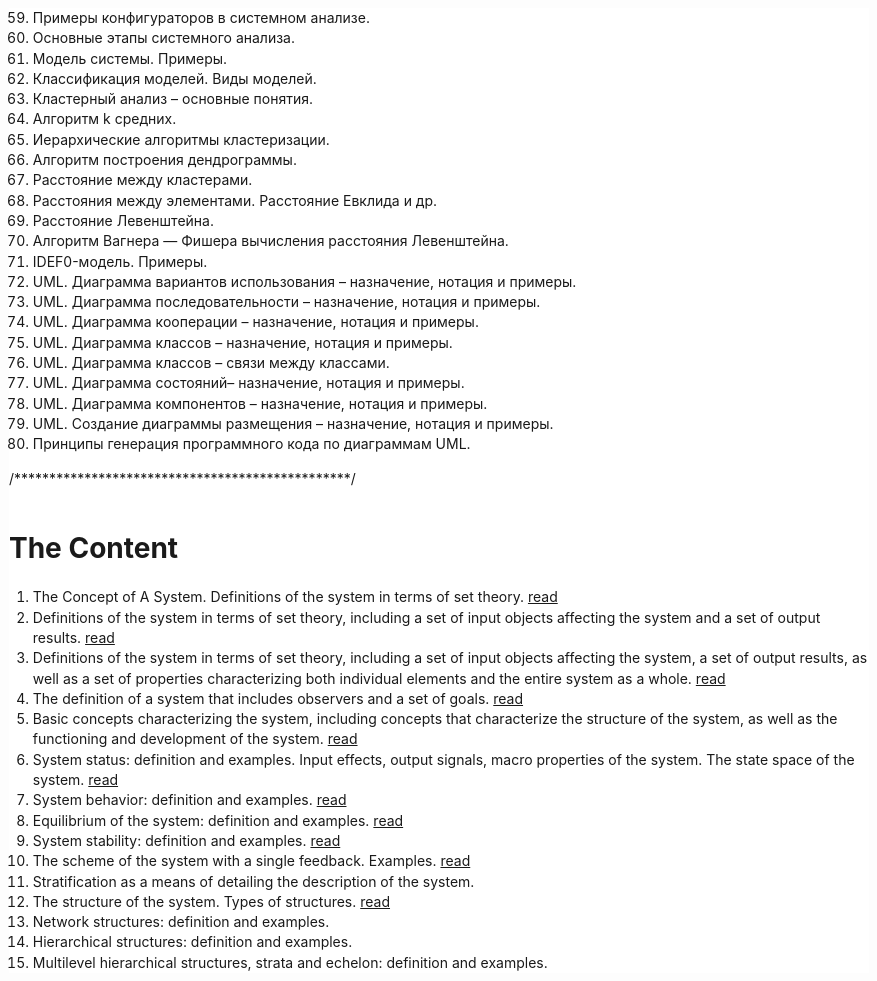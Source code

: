 59. Примеры конфигураторов в системном анализе.
60. Основные этапы системного анализа.
61. Модель системы. Примеры.
62. Классификация моделей. Виды моделей.
63. Кластерный анализ – основные понятия.
64. Алгоритм k средних.
65. Иерархические алгоритмы кластеризации.
66. Алгоритм построения дендрограммы.
67. Расстояние между кластерами.
68. Расстояния между элементами. Расстояние Евклида и др.
69. Расстояние Левенштейна.
70. Алгоритм Вагнера — Фишера вычисления расстояния Левенштейна.
71. IDEF0-модель. Примеры.
72. UML. Диаграмма вариантов использования – назначение, нотация и примеры.
73. UML. Диаграмма последовательности – назначение, нотация и примеры.
74. UML. Диаграмма кооперации – назначение, нотация и примеры.
75. UML. Диаграмма классов – назначение, нотация и примеры.
76. UML. Диаграмма классов – связи между классами.
77. UML. Диаграмма состояний– назначение, нотация и примеры.
78. UML. Диаграмма компонентов – назначение, нотация и примеры.
79. UML. Создание диаграммы размещения – назначение, нотация и примеры.
80. Принципы генерация программного кода по диаграммам UML.


/************************************************/
# The Content

1. The Concept of A System. Definitions of the system in terms of set theory.
[read](#1-the-concept-of-a-system-definitions-of-the-system-in-terms-of-set-theory)
2. Definitions of the system in terms of set theory, including a set of input objects affecting the system and a set of output results.
[read](#2-definitions-of-the-system-in-terms-of-set-theory-including-a-set-of-input-objects-affecting-the-system-and-a-set-of-output-results)
3. Definitions of the system in terms of set theory, including a set of input objects affecting the system, a set of output results, as well as a set of properties characterizing both individual elements and the entire system as a whole.
[read](#3-definitions-of-the-system-in-terms-of-set-theory-including-a-set-of-input-objects-affecting-the-system-a-set-of-output-results-as-well-as-a-set-of-properties-characterizing-both-individual-elements-and-the-entire-system-as-a-whole)
4. The definition of a system that includes observers and a set of goals.
[read](#4-the-definition-of-a-system-that-includes-observers-and-a-set-of-goals)
5. Basic concepts characterizing the system, including concepts that characterize the structure of the system, as well as the functioning and development of the system.
[read](#5-basic-concepts-characterizing-the-system-including-concepts-that-characterize-the-structure-of-the-system-as-well-as-the-functioning-and-development-of-the-system)
6. System status: definition and examples. Input effects, output signals, macro properties of the system. The state space of the system.
[read](#6-system-status-definition-and-examples-input-effects-output-signals-macro-properties-of-the-system-the-state-space-of-the-system)
7. System behavior: definition and examples.
[read](#7-system-behavior-definition-and-examples)
8. Equilibrium of the system: definition and examples.
[read](#8-equilibrium-of-the-system-definition-and-examples)
9. System stability: definition and examples.
[read](#9-system-stability-definition-and-examples)
10. The scheme of the system with a single feedback. Examples.
[read](#10-the-scheme-of-the-system-with-a-single-feedback-examples)
11. Stratification as a means of detailing the description of the system.
12. The structure of the system. Types of structures.
[read](#12-the-structure-of-the-system-types-of-structures)
13. Network structures: definition and examples.
14. Hierarchical structures: definition and examples.
15. Multilevel hierarchical structures, strata and echelon: definition and examples.